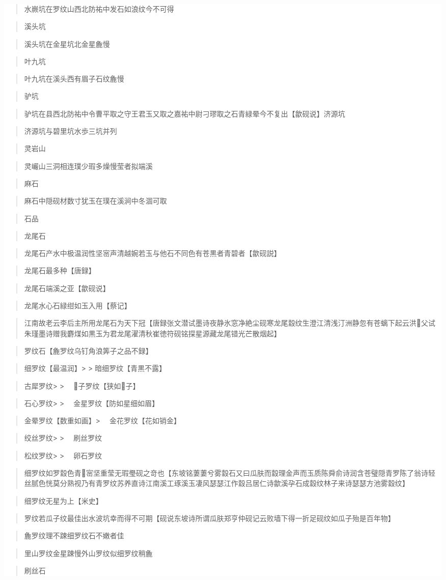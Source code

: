 > 水嶡坑在罗纹山西北防祐中发石如浪纹今不可得

> 溪头坑

> 溪头坑在金星坑北金星麁慢

> 叶九坑

> 叶九坑在溪头西有眉子石纹麁慢

> 驴坑

> 驴坑在县西北防祐中令曹平取之守王君玉又取之嘉祐中尉刁璆取之石青緑晕今不复出【歙砚说】济源坑

> 济源坑与碧里坑水歩三坑并列

> 灵岩山

> 灵巗山三洞相连璞少瑕多燥慢莹者拟端溪

> 麻石

> 麻石中隠砚材数寸犹玉在璞在溪涧中冬涸可取

> 石品

> 龙尾石

> 龙尾石产水中极温润性坚宻声清越婉若玉与他石不同色有苍黒者青碧者【歙砚説】

> 龙尾石最多种【唐録】

> 龙尾石端溪之亚【歙砚说】

> 龙尾水心石緑绀如玉入用【蔡记】

> 江南故老云李后主所用龙尾石为天下冠【唐録张文潜试墨诗夜静氷窓净絶尘砚寒龙尾縠纹生澄江清浅汀洲静忽有苍螭下起云洪父试朱瑾墨诗赠我麝煤如黒玉为君龙尾濯清秋崔徳符砚铭探星源藏龙尾错光芒散烟起】

> 罗纹石【麁罗纹乌钉角浪筭子之品不録】

> 细罗纹【最温润】> > 暗细罗纹【青黒不露】

> 古犀罗纹> > 　子罗纹【狭如子】

> 石心罗纹> > 　金星罗纹【防如星细如眉】

> 金晕罗纹【数重如画】> 　金花罗纹【花如销金】

> 绞丝罗纹> > 　刷丝罗纹

> 松纹罗纹> > 　卵石罗纹

> 细罗纹如罗縠色青宻坚重莹无瑕璺砚之竒也【东坡铭萋萋兮雾縠石又曰瓜肤而縠理金声而玉质陈舜俞诗润含苍璧隠青罗陈了翁诗轻丝腻色恍莫分熟视乃有青罗纹苏养直诗江南溪工琢溪玉凄风瑟瑟江作縠吕居仁诗歙溪孕石成縠纹林子来诗瑟瑟方池雾縠纹】

> 细罗纹无星为上【米史】

> 罗纹若瓜子纹最佳出水波坑幸而得不可期【砚说东坡诗所谓瓜肤郑亨仲砚记云败墙下得一折足砚纹如瓜子殆是百年物】

> 麁罗纹理不踈细罗纹石不嫩者佳

> 里山罗纹金星踈慢外山罗纹似细罗纹稍麁

> 刷丝石
